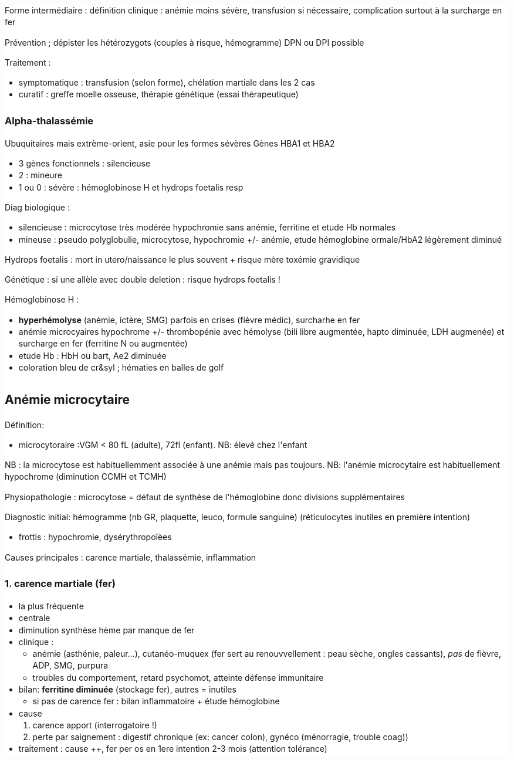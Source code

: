 Forme intermédiaire : définition clinique : anémie moins sévère, transfusion si nécessaire, complication surtout à la surcharge en fer

Prévention ; dépister les hétérozygots (couples à risque, hémogramme)
DPN ou DPI possible

Traitement : 

- symptomatique : transfusion (selon forme), chélation martiale dans les 2 cas
- curatif : greffe moelle osseuse, thérapie génétique (essai thérapeutique)

### Alpha-thalassémie

Ubuquitaires mais extrème-orient, asie pour les formes sévères
Gènes HBA1 et HBA2

- 3 gènes fonctionnels : silencieuse
- 2 : mineure
- 1 ou 0 : sévère : hémoglobinose H et hydrops foetalis resp

Diag biologique :

- silencieuse : microcytose très modérée hypochromie sans anémie, ferritine et etude Hb normales
- mineuse : pseudo polyglobulie, microcytose, hypochromie +/- anémie, etude hémoglobine ormale/HbA2 légèrement diminué

Hydrops foetalis : mort in utero/naissance le plus souvent + risque mère toxémie gravidique

Génétique : si une allèle avec double deletion : risque hydrops foetalis !

Hémoglobinose H : 

- **hyperhémolyse** (anémie, ictère, SMG) parfois en crises (fièvre médic), surcharhe en fer
- anémie microcyaires hypochrome +/- thrombopénie avec hémolyse (bili libre augmentée, hapto diminuée, LDH augmenée) et surcharge en fer (ferritine N ou augmentée)
- etude Hb : HbH ou bart, Ae2 diminuée
- coloration bleu de cr&syl ; hématies en balles de golf

## Anémie microcytaire

Définition:

- microcytoraire :VGM < 80 fL (adulte), 72fl (enfant). NB: élevé chez l'enfant

NB : la microcytose est habituellemment associée à une anémie mais pas toujours.
NB: l'anémie microcytaire est habituellement hypochrome (diminution CCMH et TCMH)

Physiopathologie : microcytose = défaut de synthèse de l'hémoglobine donc divisions supplémentaires

Diagnostic initial: hémogramme (nb GR, plaquette, leuco, formule sanguine) (réticulocytes inutiles en première intention)
- frottis : hypochromie, dysérythropoïèes

Causes principales : carence martiale, thalassémie, inflammation

### 1. carence martiale (fer)

- la plus fréquente
- centrale 
- diminution synthèse hème par manque de fer
- clinique : 
    - anémie (asthénie, paleur...), cutanéo-muquex (fer sert au renouvvellement : peau sèche, ongles cassants), *pas* de fièvre, ADP, SMG, purpura
    - troubles du comportement, retard psychomot, atteinte défense immunitaire
- bilan: **ferritine diminuée** (stockage fer), autres = inutiles
    - si pas de carence fer : bilan inflammatoire + étude hémoglobine
- cause 
    1. carence apport (interrogatoire !)
    2. perte par saignement : digestif chronique (ex: cancer colon), gynéco (ménorragie, trouble coag))
- traitement : cause ++, fer per os en 1ere intention 2-3 mois (attention tolérance) 